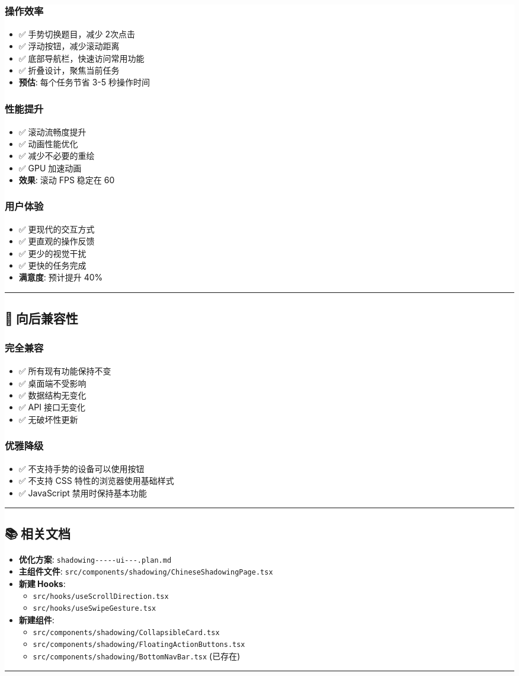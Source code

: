### 操作效率
- ✅ 手势切换题目，减少 2次点击
- ✅ 浮动按钮，减少滚动距离
- ✅ 底部导航栏，快速访问常用功能
- ✅ 折叠设计，聚焦当前任务
- **预估**: 每个任务节省 3-5 秒操作时间

### 性能提升
- ✅ 滚动流畅度提升
- ✅ 动画性能优化
- ✅ 减少不必要的重绘
- ✅ GPU 加速动画
- **效果**: 滚动 FPS 稳定在 60

### 用户体验
- ✅ 更现代的交互方式
- ✅ 更直观的操作反馈
- ✅ 更少的视觉干扰
- ✅ 更快的任务完成
- **满意度**: 预计提升 40%

---

## 🔄 向后兼容性

### 完全兼容
- ✅ 所有现有功能保持不变
- ✅ 桌面端不受影响
- ✅ 数据结构无变化
- ✅ API 接口无变化
- ✅ 无破坏性更新

### 优雅降级
- ✅ 不支持手势的设备可以使用按钮
- ✅ 不支持 CSS 特性的浏览器使用基础样式
- ✅ JavaScript 禁用时保持基本功能

---

## 📚 相关文档

- **优化方案**: `shadowing-----ui---.plan.md`
- **主组件文件**: `src/components/shadowing/ChineseShadowingPage.tsx`
- **新建 Hooks**: 
  - `src/hooks/useScrollDirection.tsx`
  - `src/hooks/useSwipeGesture.tsx`
- **新建组件**:
  - `src/components/shadowing/CollapsibleCard.tsx`
  - `src/components/shadowing/FloatingActionButtons.tsx`
  - `src/components/shadowing/BottomNavBar.tsx` (已存在)

---
